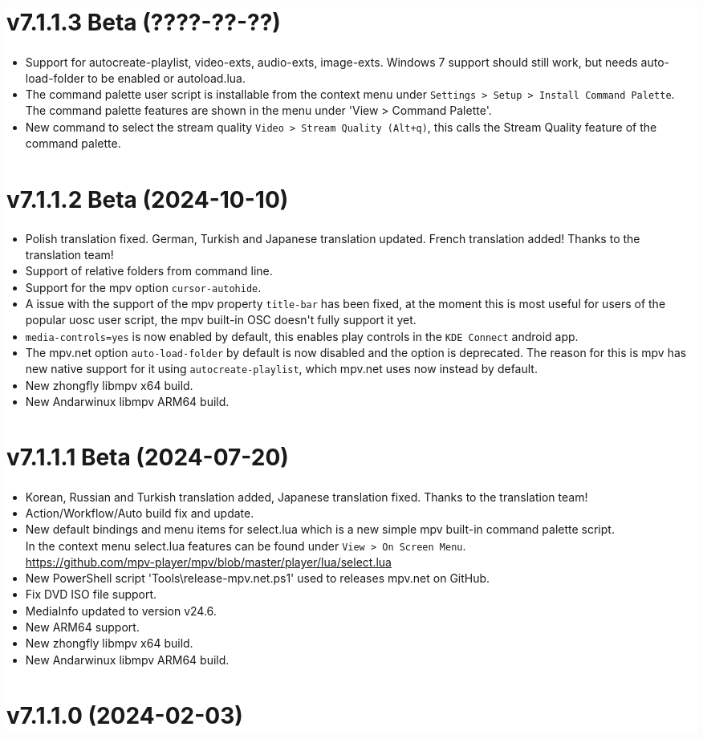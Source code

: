 
# v7.1.1.3 Beta (????-??-??)

- Support for autocreate-playlist, video-exts, audio-exts, image-exts.
  Windows 7 support should still work, but needs auto-load-folder to be enabled
  or autoload.lua.
- The command palette user script is installable from the context menu under
  `Settings > Setup > Install Command Palette`. The command palette features
  are shown in the menu under 'View > Command Palette'.
- New command to select the stream quality `Video > Stream Quality (Alt+q)`,
  this calls the Stream Quality feature of the command palette.

# v7.1.1.2 Beta (2024-10-10)

- Polish translation fixed. German, Turkish and Japanese translation updated.
  French translation added! Thanks to the translation team!
- Support of relative folders from command line.
- Support for the mpv option `cursor-autohide`.
- A issue with the support of the mpv property `title-bar` has been fixed,
  at the moment this is most useful for users of the popular uosc user script,
  the mpv built-in OSC doesn't fully support it yet.
- `media-controls=yes` is now enabled by default, this enables play controls
  in the `KDE Connect` android app.
- The mpv.net option `auto-load-folder` by default is now disabled and the
  option is deprecated. The reason for this is mpv has new native support
  for it using `autocreate-playlist`, which mpv.net uses now instead by default.
- New zhongfly libmpv x64 build.
- New Andarwinux libmpv ARM64 build.


# v7.1.1.1 Beta (2024-07-20)

- Korean, Russian and Turkish translation added, Japanese translation fixed. Thanks to the translation team!
- Action/Workflow/Auto build fix and update.
- New default bindings and menu items for select.lua which is a new simple mpv built-in command palette script.  
  In the context menu select.lua features can be found under `View > On Screen Menu`.  
  https://github.com/mpv-player/mpv/blob/master/player/lua/select.lua
- New PowerShell script 'Tools\release-mpv.net.ps1' used to releases mpv.net on GitHub.
- Fix DVD ISO file support.
- MediaInfo updated to version v24.6.
- New ARM64 support.
- New zhongfly libmpv x64 build.
- New Andarwinux libmpv ARM64 build.


# v7.1.1.0 (2024-02-03)
